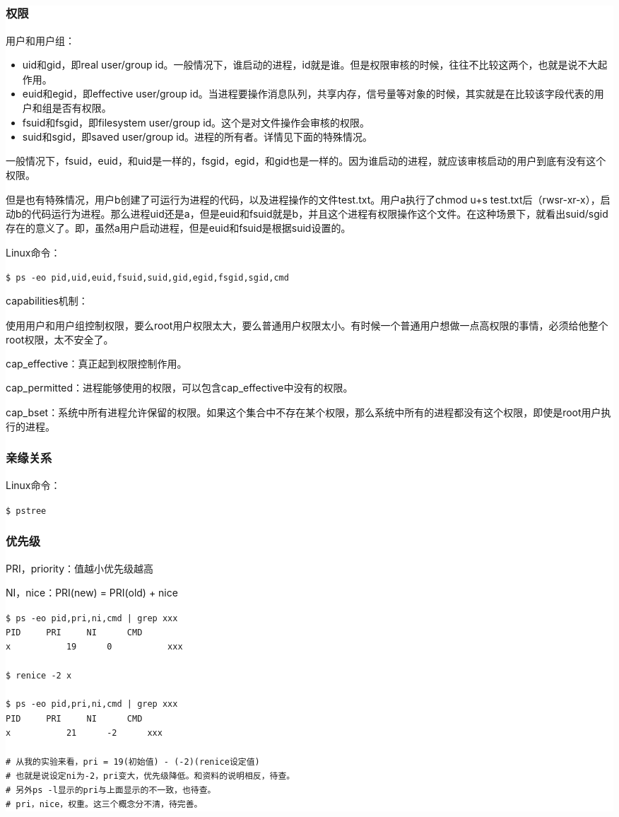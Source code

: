 

### 权限

用户和用户组：

- uid和gid，即real user/group id。一般情况下，谁启动的进程，id就是谁。但是权限审核的时候，往往不比较这两个，也就是说不大起作用。
- euid和egid，即effective user/group id。当进程要操作消息队列，共享内存，信号量等对象的时候，其实就是在比较该字段代表的用户和组是否有权限。
- fsuid和fsgid，即filesystem user/group id。这个是对文件操作会审核的权限。
- suid和sgid，即saved user/group id。进程的所有者。详情见下面的特殊情况。

一般情况下，fsuid，euid，和uid是一样的，fsgid，egid，和gid也是一样的。因为谁启动的进程，就应该审核启动的用户到底有没有这个权限。

但是也有特殊情况，用户b创建了可运行为进程的代码，以及进程操作的文件test.txt。用户a执行了chmod u+s test.txt后（rwsr-xr-x），启动b的代码运行为进程。那么进程uid还是a，但是euid和fsuid就是b，并且这个进程有权限操作这个文件。在这种场景下，就看出suid/sgid存在的意义了。即，虽然a用户启动进程，但是euid和fsuid是根据suid设置的。

Linux命令：

```shell
$ ps -eo pid,uid,euid,fsuid,suid,gid,egid,fsgid,sgid,cmd
```

capabilities机制：

使用用户和用户组控制权限，要么root用户权限太大，要么普通用户权限太小。有时候一个普通用户想做一点高权限的事情，必须给他整个root权限，太不安全了。

cap_effective：真正起到权限控制作用。

cap_permitted：进程能够使用的权限，可以包含cap_effective中没有的权限。

cap_bset：系统中所有进程允许保留的权限。如果这个集合中不存在某个权限，那么系统中所有的进程都没有这个权限，即使是root用户执行的进程。



### 亲缘关系

Linux命令：

```shell
$ pstree
```



### 优先级

PRI，priority：值越小优先级越高

NI，nice：PRI(new) = PRI(old) + nice

```shell
$ ps -eo pid,pri,ni,cmd | grep xxx
PID		PRI		NI		CMD
x			19		0			xxx

$ renice -2 x

$ ps -eo pid,pri,ni,cmd | grep xxx
PID		PRI		NI		CMD
x			21		-2		xxx

# 从我的实验来看，pri = 19(初始值) - (-2)(renice设定值)
# 也就是说设定ni为-2，pri变大，优先级降低。和资料的说明相反，待查。
# 另外ps -l显示的pri与上面显示的不一致，也待查。
# pri，nice，权重。这三个概念分不清，待完善。
```
